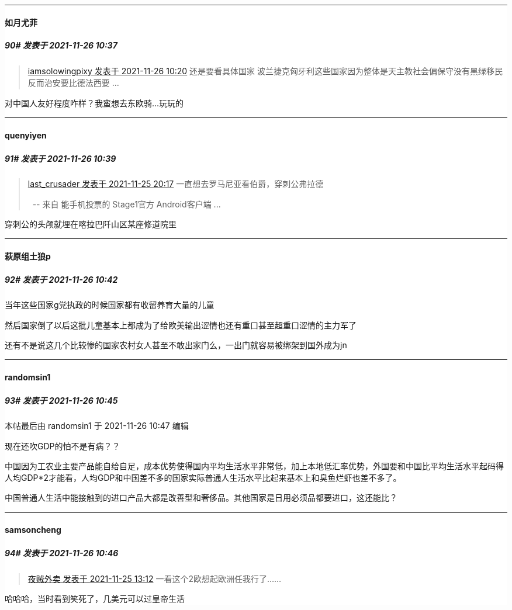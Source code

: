 *****

####  如月尤菲  
##### 90#       发表于 2021-11-26 10:37

<blockquote><a href="httphttps://bbs.saraba1st.com/2b/forum.php?mod=redirect&amp;goto=findpost&amp;pid=53706406&amp;ptid=2039304" target="_blank">iamsolowingpixy 发表于 2021-11-26 10:20</a>
还是要看具体国家 波兰捷克匈牙利这些国家因为整体是天主教社会偏保守没有黑绿移民 反而治安要比德法西要 ...</blockquote>
对中国人友好程度咋样？我蛮想去东欧骑…玩玩的



*****

####  quenyiyen  
##### 91#       发表于 2021-11-26 10:39

<blockquote><a href="httphttps://bbs.saraba1st.com/2b/forum.php?mod=redirect&amp;goto=findpost&amp;pid=53699431&amp;ptid=2039304" target="_blank">last_crusader 发表于 2021-11-25 20:17</a>
一直想去罗马尼亚看伯爵，穿刺公弗拉德

  -- 来自 能手机投票的 Stage1官方 Android客户端 ...</blockquote>
穿刺公的头颅就埋在喀拉巴阡山区某座修道院里

*****

####  萩原组土狼p  
##### 92#       发表于 2021-11-26 10:42

当年这些国家g党执政的时候国家都有收留养育大量的儿童

然后国家倒了以后这批儿童基本上都成为了给欧美输出涩情也还有重口甚至超重口涩情的主力军了

还有不是说这几个比较惨的国家农村女人甚至不敢出家门么，一出门就容易被绑架到国外成为jn



*****

####  randomsin1  
##### 93#       发表于 2021-11-26 10:45

 本帖最后由 randomsin1 于 2021-11-26 10:47 编辑 

现在还吹GDP的怕不是有病？？

中国因为工农业主要产品能自给自足，成本优势使得国内平均生活水平非常低，加上本地低汇率优势，外国要和中国比平均生活水平起码得人均GDP*2才能看，人均GDP和中国差不多的国家实际普通人生活水平比起来基本上和臭鱼烂虾也差不多了。

中国普通人生活中能接触到的进口产品大都是改善型和奢侈品。其他国家是日用必须品都要进口，这还能比？

*****

####  samsoncheng  
##### 94#       发表于 2021-11-26 10:46

<blockquote><a href="httphttps://bbs.saraba1st.com/2b/forum.php?mod=redirect&amp;goto=findpost&amp;pid=53693188&amp;ptid=2039304" target="_blank">夜贼外卖 发表于 2021-11-25 13:12</a>
一看这个2欧想起欧洲任我行了……</blockquote>
哈哈哈，当时看到笑死了，几美元可以过皇帝生活

